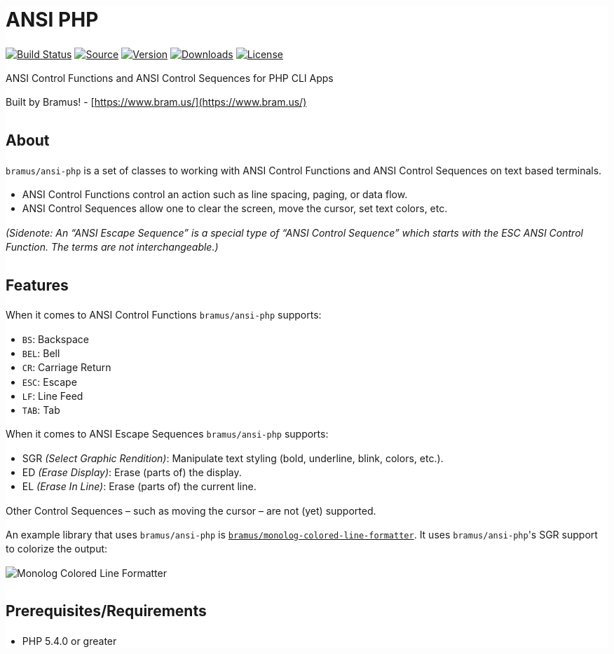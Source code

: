 # ANSI PHP

[![Build Status](https://img.shields.io/travis/asamaru7/ansi-php.svg?style=flat-square)](http://travis-ci.org/asamaru7/ansi-php) [![Source](http://img.shields.io/badge/source-asamaru7/ansi--php-blue.svg?style=flat-square)](https://github.com/asamaru7/ansi-php) [![Version](https://img.shields.io/packagist/v/asamaru7/ansi-php.svg?style=flat-square)](https://packagist.org/packages/asamaru7/ansi-php) [![Downloads](https://img.shields.io/packagist/dt/asamaru7/ansi-php.svg?style=flat-square)](https://packagist.org/packages/asamaru7/ansi-php/stats) [![License](https://img.shields.io/packagist/l/asamaru7/ansi-php.svg?style=flat-square)](https://github.com/asamaru7/ansi-php/blob/master/LICENSE)

ANSI Control Functions and ANSI Control Sequences for PHP CLI Apps

Built by Bramus! - [https://www.bram.us/](https://www.bram.us/)

## About

`bramus/ansi-php` is a set of classes to working with ANSI Control Functions and ANSI Control Sequences on text based terminals.

- ANSI Control Functions control an action such as line spacing, paging, or data flow.
- ANSI Control Sequences allow one to clear the screen, move the cursor, set text colors, etc.

_(Sidenote: An “ANSI Escape Sequence” is a special type of “ANSI Control Sequence” which starts with the ESC ANSI Control Function. The terms are not interchangeable.)_

## Features

When it comes to ANSI Control Functions `bramus/ansi-php` supports:

- `BS`: Backspace
- `BEL`: Bell
- `CR`: Carriage Return
- `ESC`: Escape
- `LF`: Line Feed
- `TAB`: Tab

When it comes to ANSI Escape Sequences `bramus/ansi-php` supports:

- SGR _(Select Graphic Rendition)_: Manipulate text styling (bold, underline, blink, colors, etc.).
- ED _(Erase Display)_: Erase (parts of) the display.
- EL _(Erase In Line)_: Erase (parts of) the current line.

Other Control Sequences – such as moving the cursor – are not (yet) supported.

An example library that uses `bramus/ansi-php` is [`bramus/monolog-colored-line-formatter`](https://github.com/bramus/monolog-colored-line-formatter). It uses `bramus/ansi-php`'s SGR support to colorize the output:

![Monolog Colored Line Formatter](https://user-images.githubusercontent.com/11269635/28756233-c9f63abe-756a-11e7-883f-a084f35c55e7.gif)

## Prerequisites/Requirements

- PHP 5.4.0 or greater

